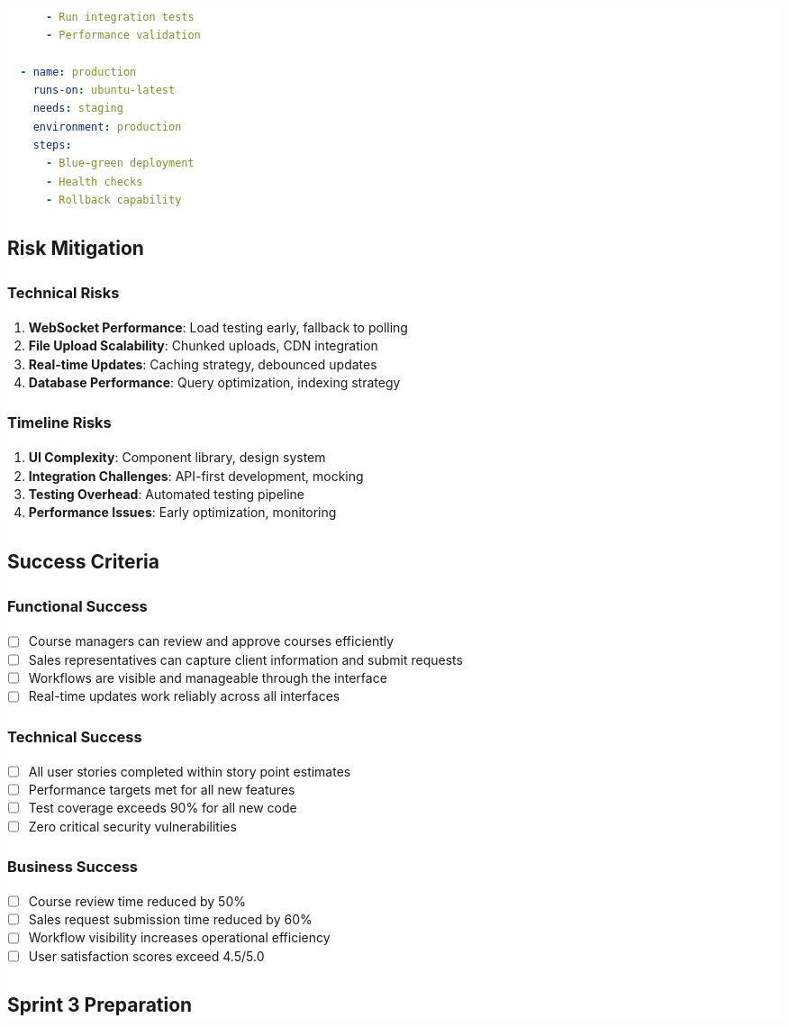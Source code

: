 ```yaml
      - Run integration tests
      - Performance validation
      
  - name: production
    runs-on: ubuntu-latest
    needs: staging
    environment: production
    steps:
      - Blue-green deployment
      - Health checks
      - Rollback capability
```

## Risk Mitigation

### Technical Risks
1. **WebSocket Performance**: Load testing early, fallback to polling
2. **File Upload Scalability**: Chunked uploads, CDN integration
3. **Real-time Updates**: Caching strategy, debounced updates
4. **Database Performance**: Query optimization, indexing strategy

### Timeline Risks
1. **UI Complexity**: Component library, design system
2. **Integration Challenges**: API-first development, mocking
3. **Testing Overhead**: Automated testing pipeline
4. **Performance Issues**: Early optimization, monitoring

## Success Criteria

### Functional Success
- [ ] Course managers can review and approve courses efficiently
- [ ] Sales representatives can capture client information and submit requests
- [ ] Workflows are visible and manageable through the interface
- [ ] Real-time updates work reliably across all interfaces

### Technical Success
- [ ] All user stories completed within story point estimates
- [ ] Performance targets met for all new features
- [ ] Test coverage exceeds 90% for all new code
- [ ] Zero critical security vulnerabilities

### Business Success
- [ ] Course review time reduced by 50%
- [ ] Sales request submission time reduced by 60%
- [ ] Workflow visibility increases operational efficiency
- [ ] User satisfaction scores exceed 4.5/5.0

## Sprint 3 Preparation

